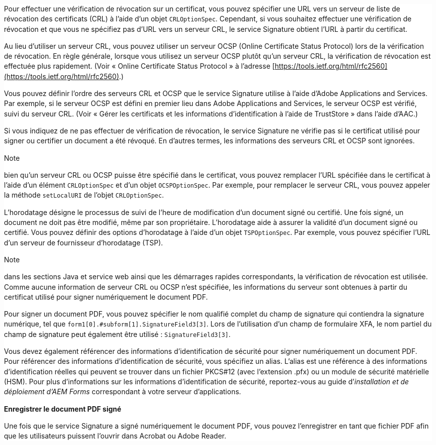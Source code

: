 Pour effectuer une vérification de révocation sur un certificat, vous pouvez spécifier une URL vers un serveur de liste de révocation des certificats (CRL) à l’aide d’un objet `CRLOptionSpec`. Cependant, si vous souhaitez effectuer une vérification de révocation et que vous ne spécifiez pas d’URL vers un serveur CRL, le service Signature obtient l’URL à partir du certificat.

Au lieu d’utiliser un serveur CRL, vous pouvez utiliser un serveur OCSP (Online Certificate Status Protocol) lors de la vérification de révocation. En règle générale, lorsque vous utilisez un serveur OCSP plutôt qu’un serveur CRL, la vérification de révocation est effectuée plus rapidement. (Voir « Online Certificate Status Protocol » à l’adresse [https://tools.ietf.org/html/rfc2560](https://tools.ietf.org/html/rfc2560).)

Vous pouvez définir l’ordre des serveurs CRL et OCSP que le service Signature utilise à l’aide d’Adobe Applications and Services. Par exemple, si le serveur OCSP est défini en premier lieu dans Adobe Applications and Services, le serveur OCSP est vérifié, suivi du serveur CRL. (Voir « Gérer les certificats et les informations d’identification à l’aide de TrustStore » dans l’aide d’AAC.)

Si vous indiquez de ne pas effectuer de vérification de révocation, le service Signature ne vérifie pas si le certificat utilisé pour signer ou certifier un document a été révoqué. En d’autres termes, les informations des serveurs CRL et OCSP sont ignorées.

>[!NOTE]
>
>bien qu’un serveur CRL ou OCSP puisse être spécifié dans le certificat, vous pouvez remplacer l’URL spécifiée dans le certificat à l’aide d’un élément `CRLOptionSpec` et d’un objet `OCSPOptionSpec`. Par exemple, pour remplacer le serveur CRL, vous pouvez appeler la méthode `setLocalURI` de l’objet `CRLOptionSpec`.

L’horodatage désigne le processus de suivi de l’heure de modification d’un document signé ou certifié. Une fois signé, un document ne doit pas être modifié, même par son propriétaire. L’horodatage aide à assurer la validité d’un document signé ou certifié. Vous pouvez définir des options d’horodatage à l’aide d’un objet `TSPOptionSpec`. Par exemple, vous pouvez spécifier l’URL d’un serveur de fournisseur d’horodatage (TSP).

>[!NOTE]
>
>dans les sections Java et service web ainsi que les démarrages rapides correspondants, la vérification de révocation est utilisée. Comme aucune information de serveur CRL ou OCSP n’est spécifiée, les informations du serveur sont obtenues à partir du certificat utilisé pour signer numériquement le document PDF.

Pour signer un document PDF, vous pouvez spécifier le nom qualifié complet du champ de signature qui contiendra la signature numérique, tel que `form1[0].#subform[1].SignatureField3[3]`. Lors de l’utilisation d’un champ de formulaire XFA, le nom partiel du champ de signature peut également être utilisé : `SignatureField3[3]`.

Vous devez également référencer des informations d’identification de sécurité pour signer numériquement un document PDF. Pour référencer des informations d’identification de sécurité, vous spécifiez un alias. L’alias est une référence à des informations d’identification réelles qui peuvent se trouver dans un fichier PKCS#12 (avec l’extension .pfx) ou un module de sécurité matérielle (HSM). Pour plus d’informations sur les informations d’identification de sécurité, reportez-vous au guide d’*installation et de déploiement d’AEM Forms* correspondant à votre serveur d’applications.

**Enregistrer le document PDF signé**

Une fois que le service Signature a signé numériquement le document PDF, vous pouvez l’enregistrer en tant que fichier PDF afin que les utilisateurs puissent l’ouvrir dans Acrobat ou Adobe Reader.
